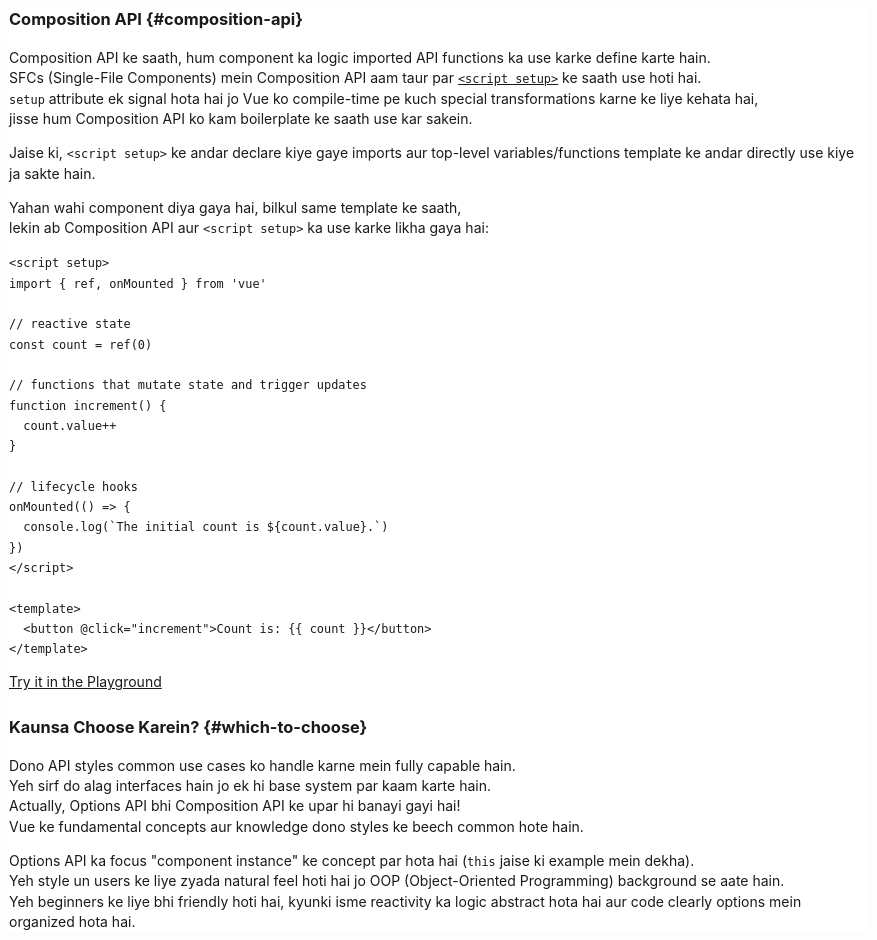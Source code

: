 ### Composition API {#composition-api}

Composition API ke saath, hum component ka logic imported API functions ka use karke define karte hain.  
SFCs (Single-File Components) mein Composition API aam taur par [`<script setup>`](/api/sfc-script-setup) ke saath use hoti hai.  
`setup` attribute ek signal hota hai jo Vue ko compile-time pe kuch special transformations karne ke liye kehata hai,  
jisse hum Composition API ko kam boilerplate ke saath use kar sakein.

Jaise ki, `<script setup>` ke andar declare kiye gaye imports aur top-level variables/functions template ke andar directly use kiye ja sakte hain.

Yahan wahi component diya gaya hai, bilkul same template ke saath,  
lekin ab Composition API aur `<script setup>` ka use karke likha gaya hai:

```vue
<script setup>
import { ref, onMounted } from 'vue'

// reactive state
const count = ref(0)

// functions that mutate state and trigger updates
function increment() {
  count.value++
}

// lifecycle hooks
onMounted(() => {
  console.log(`The initial count is ${count.value}.`)
})
</script>

<template>
  <button @click="increment">Count is: {{ count }}</button>
</template>
```

[Try it in the Playground](https://play.vuejs.org/#eNpNkMFqwzAQRH9lMYU4pNg9Bye09NxbjzrEVda2iLwS0spQjP69a+yYHnRYad7MaOfiw/tqSliciybqYDxDRE7+qsiM3gWGGQJ2r+DoyyVivEOGLrgRDkIdFCmqa1G0ms2EELllVKQdRQa9AHBZ+PLtuEm7RCKVd+ChZRjTQqwctHQHDqbvMUDyd7mKip4AGNIBRyQujzArgtW/mlqb8HRSlLcEazrUv9oiDM49xGGvXgp5uT5his5iZV1f3r4HFHvDprVbaxPhZf4XkKub/CDLaep1T7IhGRhHb6WoTADNT2KWpu/aGv24qGKvrIrr5+Z7hnneQnJu6hURvKl3ryL/ARrVkuI=)

### Kaunsa Choose Karein? {#which-to-choose}

Dono API styles common use cases ko handle karne mein fully capable hain.  
Yeh sirf do alag interfaces hain jo ek hi base system par kaam karte hain.  
Actually, Options API bhi Composition API ke upar hi banayi gayi hai!  
Vue ke fundamental concepts aur knowledge dono styles ke beech common hote hain.

Options API ka focus "component instance" ke concept par hota hai (`this` jaise ki example mein dekha).  
Yeh style un users ke liye zyada natural feel hoti hai jo OOP (Object-Oriented Programming) background se aate hain.  
Yeh beginners ke liye bhi friendly hoti hai, kyunki isme reactivity ka logic abstract hota hai aur code clearly options mein organized hota hai.
